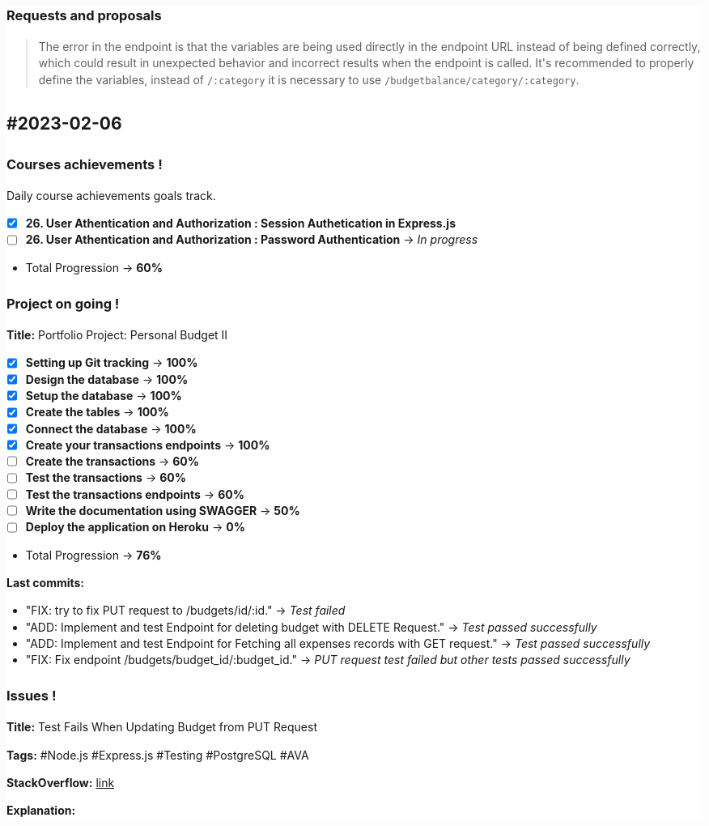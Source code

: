 ### Requests and proposals

>The error in the endpoint is that the variables are being used directly in the endpoint URL instead of being defined correctly, which could result in unexpected behavior and incorrect results when the endpoint is called. It's recommended to properly define the variables, instead of `/:category` it is necessary to use `/budgetbalance/category/:category`.



#2023-02-06
---------------------------------------------------------
### Courses achievements !
Daily course achievements goals track.

- [x] **26. User Athentication and Authorization : Session Authetication in Express.js**
- [ ] **26. User Athentication and Authorization : Password Authentication** → *In progress*
- Total Progression → __60%__

### Project on going !

__Title:__ Portfolio Project: Personal Budget II

- [x] **Setting up Git tracking** → __100%__
- [x] **Design the database** → __100%__
- [x] **Setup the database** → __100%__
- [x] **Create the tables** → __100%__
- [x] **Connect the database** → __100%__
- [x] **Create your transactions endpoints** → __100%__
- [ ] **Create the transactions** → __60%__
- [ ] **Test the transactions** → __60%__
- [ ] **Test the transactions endpoints** → __60%__
- [ ] **Write the documentation using SWAGGER** → __50%__
- [ ] **Deploy the application on Heroku** → __0%__
- Total Progression → __76%__

__Last commits:__

- "FIX: try to fix PUT request to /budgets/id/:id." → *Test failed*
- "ADD: Implement and test Endpoint for deleting budget with DELETE Request."  → *Test passed successfully*
- "ADD: Implement and test Endpoint for Fetching all expenses records with GET request."  → *Test passed successfully*
- "FIX: Fix endpoint /budgets/budget_id/:budget_id." → *PUT request test failed but other tests passed successfully*

### Issues !

__Title:__ Test Fails When Updating Budget from PUT Request

__Tags:__ #Node.js #Express.js #Testing #PostgreSQL #AVA

__StackOverflow:__ [link](https://stackoverflow.com/questions/75385383/syntax-error-in-postgresql-query-how-to-dynamically-update-a-specific-column)

__Explanation:__
